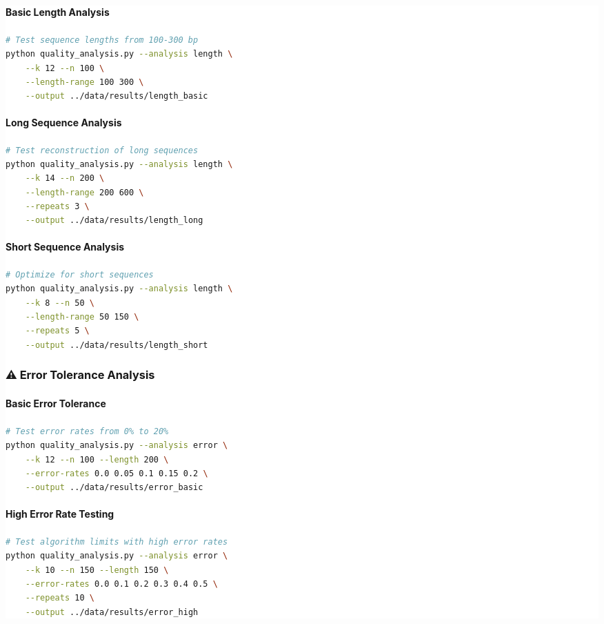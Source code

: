 #### Basic Length Analysis

```bash
# Test sequence lengths from 100-300 bp
python quality_analysis.py --analysis length \
    --k 12 --n 100 \
    --length-range 100 300 \
    --output ../data/results/length_basic
```

#### Long Sequence Analysis

```bash
# Test reconstruction of long sequences
python quality_analysis.py --analysis length \
    --k 14 --n 200 \
    --length-range 200 600 \
    --repeats 3 \
    --output ../data/results/length_long
```

#### Short Sequence Analysis

```bash
# Optimize for short sequences
python quality_analysis.py --analysis length \
    --k 8 --n 50 \
    --length-range 50 150 \
    --repeats 5 \
    --output ../data/results/length_short
```

### ⚠️ Error Tolerance Analysis

#### Basic Error Tolerance

```bash
# Test error rates from 0% to 20%
python quality_analysis.py --analysis error \
    --k 12 --n 100 --length 200 \
    --error-rates 0.0 0.05 0.1 0.15 0.2 \
    --output ../data/results/error_basic
```

#### High Error Rate Testing

```bash
# Test algorithm limits with high error rates
python quality_analysis.py --analysis error \
    --k 10 --n 150 --length 150 \
    --error-rates 0.0 0.1 0.2 0.3 0.4 0.5 \
    --repeats 10 \
    --output ../data/results/error_high
```
